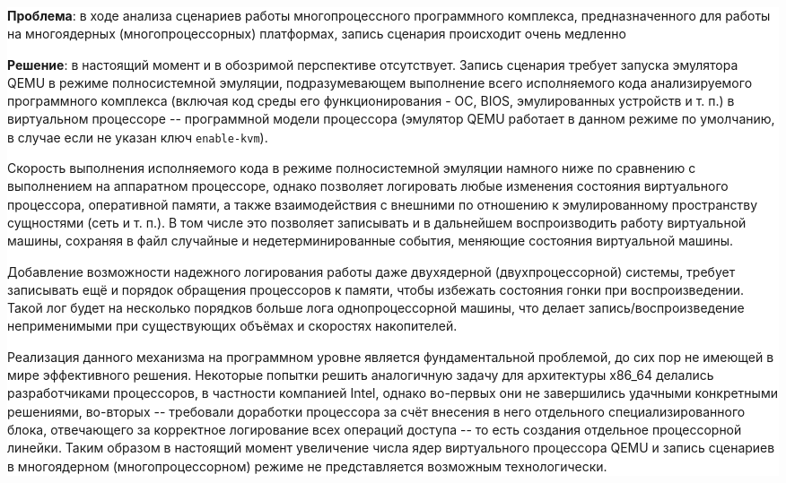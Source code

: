 **Проблема**: в ходе анализа сценариев работы многопроцессного программного комплекса, предназначенного для работы на многоядерных (многопроцессорных) платформах, запись сценария происходит очень медленно

**Решение**: в настоящий момент и в обозримой перспективе отсутствует. Запись сценария требует запуска эмулятора QEMU в режиме полносистемной эмуляции, подразумевающем выполнение всего исполняемого кода анализируемого программного комплекса (включая код среды его функционирования - ОС, BIOS, эмулированных устройств и т. п.) в виртуальном процессоре -- программной модели процессора (эмулятор QEMU работает в данном режиме по умолчанию, в случае если не указан ключ `enable-kvm`).

Скорость выполнения исполняемого кода в режиме полносистемной эмуляции намного ниже по сравнению с выполнением на аппаратном процессоре, однако позволяет логировать любые изменения состояния виртуального процессора, оперативной памяти, а также взаимодействия с внешними по отношению к эмулированному пространству сущностями (сеть и т. п.). В том числе это позволяет записывать и в дальнейшем воспроизводить работу виртуальной машины,
сохраняя в файл случайные и недетерминированные события, меняющие состояния виртуальной машины.

Добавление возможности надежного логирования работы даже двухядерной (двухпроцессорной) системы,
требует записывать ещё и порядок обращения процессоров к памяти, чтобы избежать состояния гонки при воспроизведении.
Такой лог будет на несколько порядков больше лога однопроцессорной машины, что делает запись/воспроизведение неприменимыми при существующих объёмах
и скоростях накопителей.

Реализация данного механизма на программном уровне является фундаментальной проблемой, до сих пор не имеющей в мире эффективного решения. Некоторые попытки решить аналогичную задачу для архитектуры x86_64 делались разработчиками процессоров, в частности компанией Intel, однако во-первых они не завершились удачными конкретными решениями, во-вторых -- требовали доработки процессора за счёт внесения в него отдельного специализированного блока, отвечающего за корректное логирование всех операций доступа -- то есть создания отдельное процессорной линейки. Таким образом в настоящий момент увеличение числа ядер виртуального процессора QEMU и запись сценариев в многоядерном (многопроцессорном) режиме не представляется возможным технологически.

